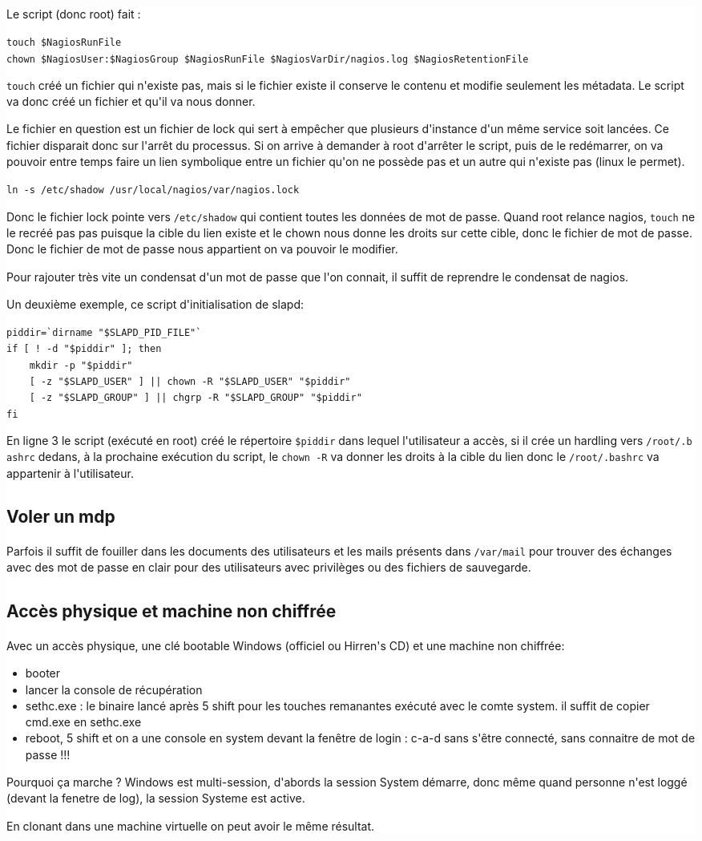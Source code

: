 Le script (donc root) fait :

    touch $NagiosRunFile
    chown $NagiosUser:$NagiosGroup $NagiosRunFile $NagiosVarDir/nagios.log $NagiosRetentionFile
`touch` créé un fichier qui n'existe pas, mais si le fichier existe il conserve le contenu et modifie seulement les métadata. Le script va donc créé un fichier et qu'il va nous donner.

Le fichier en question est un fichier de lock qui sert à empêcher que plusieurs d'instance d'un même service soit lancées. Ce fichier disparait donc sur l'arrêt du processus. 
Si on arrive à demander à root d'arrêter le script, puis de le redémarrer, on va pouvoir entre temps faire un lien symbolique entre un fichier qu'on ne possède pas et un autre qui n'existe pas (linux le permet).

    ln -s /etc/shadow /usr/local/nagios/var/nagios.lock

Donc le fichier lock pointe vers `/etc/shadow` qui contient toutes les données de mot de passe. 
Quand root relance nagios, `touch` ne le recréé pas pas puisque la cible du lien existe et le chown nous donne les droits sur cette cible, donc le fichier de mot de passe. Donc le fichier de mot de passe nous appartient on va pouvoir le modifier.

Pour rajouter très vite un condensat d'un mot de passe que l'on connait, il suffit de reprendre le condensat de nagios.

Un deuxième exemple, ce script d'initialisation de slapd:

    piddir=`dirname "$SLAPD_PID_FILE"`
    if [ ! -d "$piddir" ]; then
        mkdir -p "$piddir"
        [ -z "$SLAPD_USER" ] || chown -R "$SLAPD_USER" "$piddir"
        [ -z "$SLAPD_GROUP" ] || chgrp -R "$SLAPD_GROUP" "$piddir"
    fi
En ligne 3 le script (exécuté en root) créé le répertoire `$piddir` dans lequel l'utilisateur a accès, si il crée un hardling vers `/root/.bashrc` dedans, à la prochaine exécution du script, le `chown -R` va donner les droits à la cible du lien donc le `/root/.bashrc` va appartenir à l'utilisateur.

## Voler un mdp
Parfois il suffit de fouiller dans les documents des utilisateurs et les mails présents dans `/var/mail` pour trouver des échanges avec des mot de passe en clair pour des utilisateurs avec privilèges ou des fichiers de sauvegarde.

## Accès physique et machine non chiffrée
Avec un accès physique, une clé bootable Windows (officiel ou Hirren's CD) et une machine non chiffrée:
* booter
* lancer la console de récupération
* sethc.exe : le binaire lancé après 5 shift pour les touches remanantes exécuté avec le comte system. il suffit de copier cmd.exe en sethc.exe
* reboot, 5 shift et on a une console en system devant la fenêtre de login : c-a-d sans s'être connecté, sans connaitre de mot de passe !!!

Pourquoi ça marche ? Windows est multi-session, d'abords la session System démarre, donc même quand personne n'est loggé (devant la fenetre de log), la session Systeme est active.

En clonant dans une machine virtuelle on peut avoir le même résultat.
